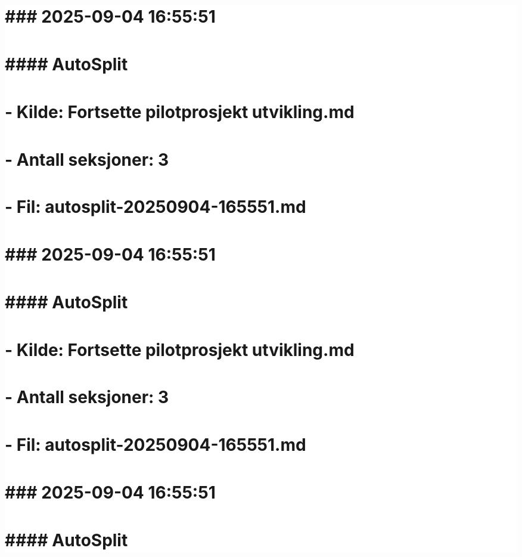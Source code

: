 #

# \### 2025-09-04 16:55:51

# \#### AutoSplit

# \- Kilde: Fortsette pilotprosjekt utvikling.md

# \- Antall seksjoner: 3

# \- Fil: autosplit-20250904-165551.md

#

#

#

#

# \### 2025-09-04 16:55:51

# \#### AutoSplit

# \- Kilde: Fortsette pilotprosjekt utvikling.md

# \- Antall seksjoner: 3

# \- Fil: autosplit-20250904-165551.md

#

#

#

#

# \### 2025-09-04 16:55:51

# \#### AutoSplit
